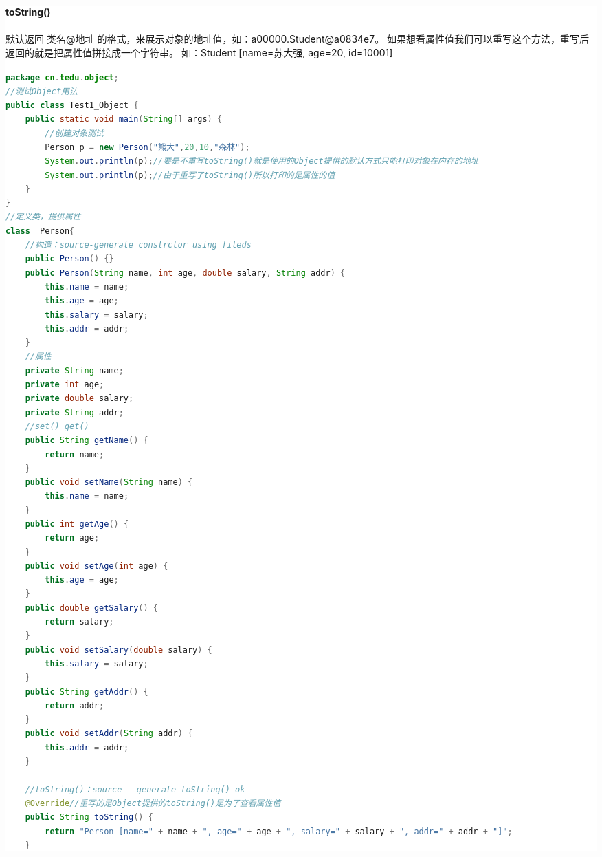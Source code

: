 #### toString()

默认返回 类名@地址 的格式，来展示对象的地址值，如：a00000.Student@a0834e7。
如果想看属性值我们可以重写这个方法，重写后返回的就是把属性值拼接成一个字符串。
如：Student [name=苏大强, age=20, id=10001]

```java
package cn.tedu.object;
//测试Object用法
public class Test1_Object {
	public static void main(String[] args) {
		//创建对象测试
		Person p = new Person("熊大",20,10,"森林");
		System.out.println(p);//要是不重写toString()就是使用的Object提供的默认方式只能打印对象在内存的地址
		System.out.println(p);//由于重写了toString()所以打印的是属性的值
	}
}
//定义类，提供属性
class  Person{
	//构造：source-generate constrctor using fileds
	public Person() {}
	public Person(String name, int age, double salary, String addr) {
		this.name = name;
		this.age = age;
		this.salary = salary;
		this.addr = addr;
	}
	//属性
	private String name;
	private int age;
	private double salary;
	private String addr;
	//set() get()
	public String getName() {
		return name;
	}
	public void setName(String name) {
		this.name = name;
	}
	public int getAge() {
		return age;
	}
	public void setAge(int age) {
		this.age = age;
	}
	public double getSalary() {
		return salary;
	}
	public void setSalary(double salary) {
		this.salary = salary;
	}
	public String getAddr() {
		return addr;
	}
	public void setAddr(String addr) {
		this.addr = addr;
	}
	
	//toString()：source - generate toString()-ok
	@Override//重写的是Object提供的toString()是为了查看属性值
	public String toString() {
		return "Person [name=" + name + ", age=" + age + ", salary=" + salary + ", addr=" + addr + "]";
	}
```